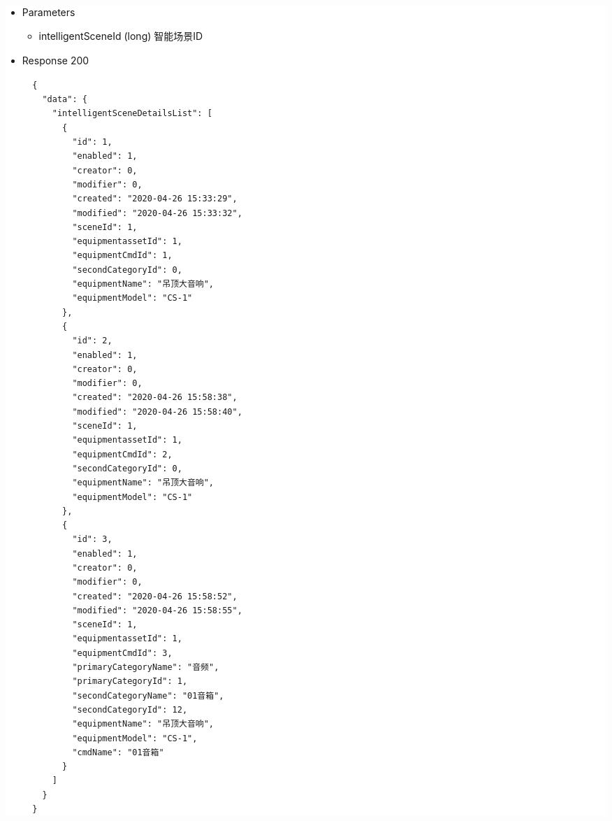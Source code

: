 + Parameters
    + intelligentSceneId (long) 智能场景ID

+ Response 200
    
        {
          "data": {
            "intelligentSceneDetailsList": [
              {
                "id": 1,
                "enabled": 1,
                "creator": 0,
                "modifier": 0,
                "created": "2020-04-26 15:33:29",
                "modified": "2020-04-26 15:33:32",
                "sceneId": 1,
                "equipmentassetId": 1,
                "equipmentCmdId": 1,
                "secondCategoryId": 0,
                "equipmentName": "吊顶大音响",
                "equipmentModel": "CS-1"
              },
              {
                "id": 2,
                "enabled": 1,
                "creator": 0,
                "modifier": 0,
                "created": "2020-04-26 15:58:38",
                "modified": "2020-04-26 15:58:40",
                "sceneId": 1,
                "equipmentassetId": 1,
                "equipmentCmdId": 2,
                "secondCategoryId": 0,
                "equipmentName": "吊顶大音响",
                "equipmentModel": "CS-1"
              },
              {
                "id": 3,
                "enabled": 1,
                "creator": 0,
                "modifier": 0,
                "created": "2020-04-26 15:58:52",
                "modified": "2020-04-26 15:58:55",
                "sceneId": 1,
                "equipmentassetId": 1,
                "equipmentCmdId": 3,
                "primaryCategoryName": "音频",
                "primaryCategoryId": 1,
                "secondCategoryName": "01音箱",
                "secondCategoryId": 12,
                "equipmentName": "吊顶大音响",
                "equipmentModel": "CS-1",
                "cmdName": "01音箱"
              }
            ]
          }
        }   
